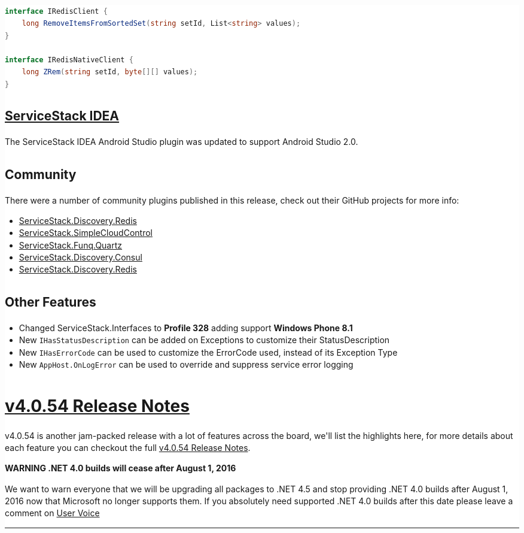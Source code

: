 ```csharp
interface IRedisClient {
    long RemoveItemsFromSortedSet(string setId, List<string> values);
} 

interface IRedisNativeClient {
    long ZRem(string setId, byte[][] values);
}
```

## [ServiceStack IDEA](https://github.com/ServiceStack/ServiceStack.Java)

The ServiceStack IDEA Android Studio plugin was updated to support Android Studio 2.0.

## Community

There were a number of community plugins published in this release, check out their GitHub projects for
more info:

 - [ServiceStack.Discovery.Redis](https://github.com/MacLeanElectrical/servicestack-eventstore)
 - [ServiceStack.SimpleCloudControl](https://github.com/rsafier/ServiceStack.SimpleCloudControl)
 - [ServiceStack.Funq.Quartz](https://github.com/CodeRevver/ServiceStackWithQuartz)
 - [ServiceStack.Discovery.Consul](https://github.com/MacLeanElectrical/servicestack-discovery-consul)
 - [ServiceStack.Discovery.Redis](https://github.com/rsafier/ServiceStack.Discovery.Redis)

## Other Features

 - Changed ServiceStack.Interfaces to **Profile 328** adding support **Windows Phone 8.1**
 - New `IHasStatusDescription` can be added on Exceptions to customize their StatusDescription
 - New `IHasErrorCode` can be used to customize the ErrorCode used, instead of its Exception Type
 - New `AppHost.OnLogError` can be used to override and suppress service error logging


  [1]: https://github.com/ServiceStackApps/typescript-redux
  [2]: https://github.com/Squirrel/Squirrel.Windows


# [v4.0.54 Release Notes](https://github.com/ServiceStack/ServiceStack/blob/master/docs/2016/v4.0.54.md)

v4.0.54 is another jam-packed release with a lot of features across the board, we'll list the highlights 
here, for more details about each feature you can checkout the full
[v4.0.54 Release Notes](https://github.com/ServiceStack/ServiceStack/blob/master/docs/2016/v4.0.54.md).

**WARNING .NET 4.0 builds will cease after August 1, 2016**

We want to warn everyone that we will be upgrading all packages to .NET 4.5 and stop providing .NET 4.0 
builds after August 1, 2016 now that Microsoft no longer supports them. If you absolutely need supported 
.NET 4.0 builds after this date please leave a comment on [User Voice](https://servicestack.uservoice.com/forums/176786-feature-requests/suggestions/12528912-continue-supporting-net-4-0-projects)

---